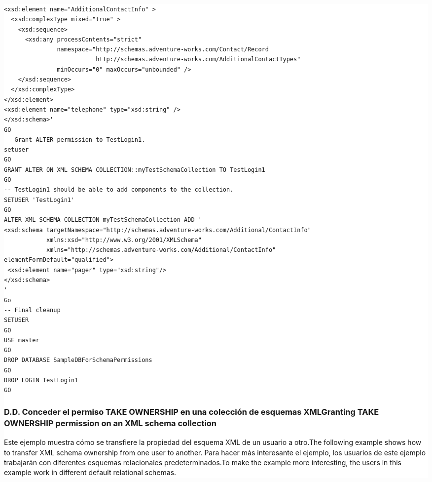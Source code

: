 ```  
<xsd:element name="AdditionalContactInfo" >  
  <xsd:complexType mixed="true" >  
    <xsd:sequence>  
      <xsd:any processContents="strict"    
               namespace="http://schemas.adventure-works.com/Contact/Record   
                          http://schemas.adventure-works.com/AdditionalContactTypes"  
               minOccurs="0" maxOccurs="unbounded" />  
    </xsd:sequence>  
  </xsd:complexType>  
</xsd:element>  
<xsd:element name="telephone" type="xsd:string" />  
</xsd:schema>'  
GO  
-- Grant ALTER permission to TestLogin1.  
setuser  
GO  
GRANT ALTER ON XML SCHEMA COLLECTION::myTestSchemaCollection TO TestLogin1  
GO  
-- TestLogin1 should be able to add components to the collection.  
SETUSER 'TestLogin1'  
GO  
ALTER XML SCHEMA COLLECTION myTestSchemaCollection ADD '  
<xsd:schema targetNamespace="http://schemas.adventure-works.com/Additional/ContactInfo"   
            xmlns:xsd="http://www.w3.org/2001/XMLSchema"   
            xmlns="http://schemas.adventure-works.com/Additional/ContactInfo"   
elementFormDefault="qualified">  
 <xsd:element name="pager" type="xsd:string"/>  
</xsd:schema>  
'  
Go  
-- Final cleanup   
SETUSER  
GO  
USE master  
GO  
DROP DATABASE SampleDBForSchemaPermissions  
GO  
DROP LOGIN TestLogin1  
GO  
```  
  
### <a name="d-granting-take-ownership-permission-on-an-xml-schema-collection"></a><span data-ttu-id="05a31-153">D.</span><span class="sxs-lookup"><span data-stu-id="05a31-153">D.</span></span> <span data-ttu-id="05a31-154">Conceder el permiso TAKE OWNERSHIP en una colección de esquemas XML</span><span class="sxs-lookup"><span data-stu-id="05a31-154">Granting TAKE OWNERSHIP permission on an XML schema collection</span></span>  
 <span data-ttu-id="05a31-155">Este ejemplo muestra cómo se transfiere la propiedad del esquema XML de un usuario a otro.</span><span class="sxs-lookup"><span data-stu-id="05a31-155">The following example shows how to transfer XML schema ownership from one user to another.</span></span> <span data-ttu-id="05a31-156">Para hacer más interesante el ejemplo, los usuarios de este ejemplo trabajarán con diferentes esquemas relacionales predeterminados.</span><span class="sxs-lookup"><span data-stu-id="05a31-156">To make the example more interesting, the users in this example work in different default relational schemas.</span></span>  
  